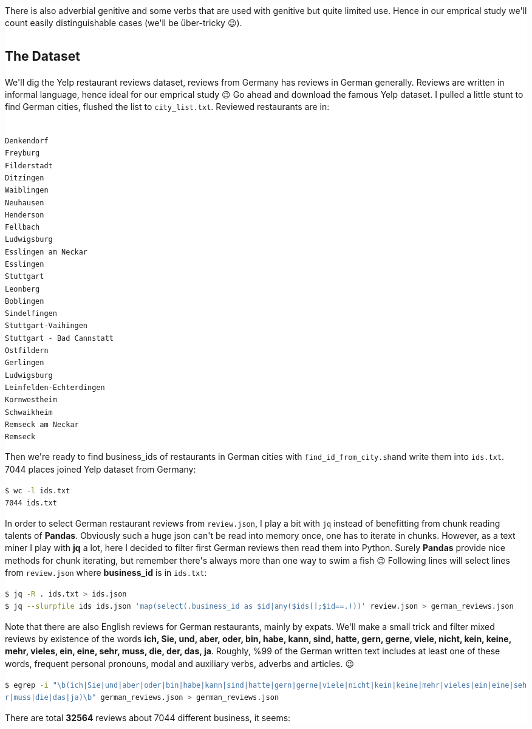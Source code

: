 There is also adverbial genitive and some verbs that are used with genitive but quite limited use. Hence in our emprical study we'll count easily distinguishable cases (we'll be über-tricky :wink:).

## The Dataset

We'll dig the Yelp restaurant reviews dataset, reviews from Germany has reviews in German generally. Reviews are written in informal language, hence ideal for our emprical study :wink:
Go ahead and download the famous Yelp dataset. I pulled a little stunt to find German cities, flushed the list to `city_list.txt`. Reviewed restaurants are in:
```

Denkendorf
Freyburg
Filderstadt
Ditzingen
Waiblingen
Neuhausen
Henderson
Fellbach
Ludwigsburg
Esslingen am Neckar
Esslingen
Stuttgart
Leonberg
Boblingen
Sindelfingen
Stuttgart-Vaihingen
Stuttgart - Bad Cannstatt
Ostfildern
Gerlingen
Ludwigsburg
Leinfelden-Echterdingen
Kornwestheim
Schwaikheim
Remseck am Neckar
Remseck
```
Then we're ready to find business_ids of restaurants in German cities with `find_id_from_city.sh`and write them into `ids.txt`. 7044 places joined Yelp dataset from Germany:
```bash
$ wc -l ids.txt
7044 ids.txt
```
In order to select German restaurant reviews from `review.json`, I play a bit with `jq` instead of benefitting from chunk reading talents of **Pandas**. Obviously such a huge json can't be read into memory once, one has to iterate in chunks. However, as a text miner I play with **jq** a lot, here I decided to filter first German reviews then read them into Python. Surely **Pandas** provide nice methods for chunk iterating, but remember there's always more than one way to swim a fish :wink:
Following lines will select lines from `review.json` where **business_id** is in `ids.txt`:
```bash
$ jq -R . ids.txt > ids.json
$ jq --slurpfile ids ids.json 'map(select(.business_id as $id|any($ids[];$id==.)))' review.json > german_reviews.json
```
Note that there are also English reviews for German restaurants, mainly by expats. We'll make a small trick and filter mixed reviews by existence of the words **ich, Sie, und, aber, oder, bin, habe, kann, sind, hatte, gern, gerne, viele, nicht, kein, keine, mehr, vieles, ein, eine, sehr, muss, die, der, das, ja**. Roughly, %99 of the German written text includes at least one of these words, frequent personal pronouns, modal and auxiliary verbs, adverbs and articles. :wink:
```bash
$ egrep -i "\b(ich|Sie|und|aber|oder|bin|habe|kann|sind|hatte|gern|gerne|viele|nicht|kein|keine|mehr|vieles|ein|eine|sehr|muss|die|das|ja)\b" german_reviews.json > german_reviews.json
```
There are total **32564** reviews about 7044 different business, it seems:
```bash
```